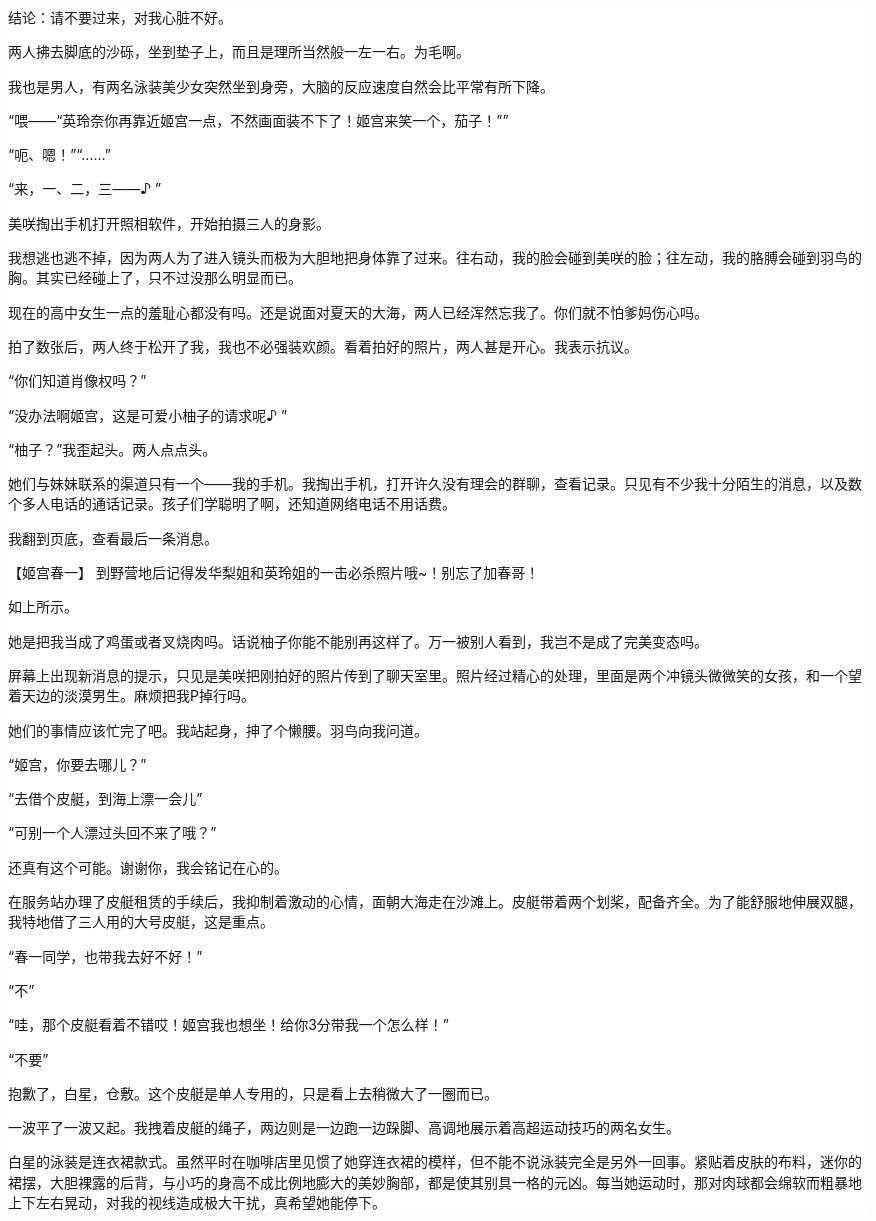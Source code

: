 结论：请不要过来，对我心脏不好。

两人拂去脚底的沙砾，坐到垫子上，而且是理所当然般一左一右。为毛啊。

我也是男人，有两名泳装美少女突然坐到身旁，大脑的反应速度自然会比平常有所下降。

“喂——“英玲奈你再靠近姬宫一点，不然画面装不下了！姬宫来笑一个，茄子！””

“呃、嗯！”“……”

“来，一、二，三——♪ ”

美咲掏出手机打开照相软件，开始拍摄三人的身影。

我想逃也逃不掉，因为两人为了进入镜头而极为大胆地把身体靠了过来。往右动，我的脸会碰到美咲的脸；往左动，我的胳膊会碰到羽鸟的胸。其实已经碰上了，只不过没那么明显而已。

现在的高中女生一点的羞耻心都没有吗。还是说面对夏天的大海，两人已经浑然忘我了。你们就不怕爹妈伤心吗。

拍了数张后，两人终于松开了我，我也不必强装欢颜。看着拍好的照片，两人甚是开心。我表示抗议。

“你们知道肖像权吗？”

“没办法啊姬宫，这是可爱小柚子的请求呢♪ ”

“柚子？”我歪起头。两人点点头。

她们与妹妹联系的渠道只有一个——我的手机。我掏出手机，打开许久没有理会的群聊，查看记录。只见有不少我十分陌生的消息，以及数个多人电话的通话记录。孩子们学聪明了啊，还知道网络电话不用话费。

我翻到页底，查看最后一条消息。

【姬宫春一】 到野营地后记得发华梨姐和英玲姐的一击必杀照片哦~！别忘了加春哥！

如上所示。

她是把我当成了鸡蛋或者叉烧肉吗。话说柚子你能不能别再这样了。万一被别人看到，我岂不是成了完美变态吗。

屏幕上出现新消息的提示，只见是美咲把刚拍好的照片传到了聊天室里。照片经过精心的处理，里面是两个冲镜头微微笑的女孩，和一个望着天边的淡漠男生。麻烦把我P掉行吗。

她们的事情应该忙完了吧。我站起身，抻了个懒腰。羽鸟向我问道。

“姬宫，你要去哪儿？”

“去借个皮艇，到海上漂一会儿”

“可别一个人漂过头回不来了哦？”

还真有这个可能。谢谢你，我会铭记在心的。

在服务站办理了皮艇租赁的手续后，我抑制着激动的心情，面朝大海走在沙滩上。皮艇带着两个划桨，配备齐全。为了能舒服地伸展双腿，我特地借了三人用的大号皮艇，这是重点。

“春一同学，也带我去好不好！”

“不”

“哇，那个皮艇看着不错哎！姬宫我也想坐！给你3分带我一个怎么样！”

“不要”

抱歉了，白星，仓敷。这个皮艇是单人专用的，只是看上去稍微大了一圈而已。

一波平了一波又起。我拽着皮艇的绳子，两边则是一边跑一边跺脚、高调地展示着高超运动技巧的两名女生。

白星的泳装是连衣裙款式。虽然平时在咖啡店里见惯了她穿连衣裙的模样，但不能不说泳装完全是另外一回事。紧贴着皮肤的布料，迷你的裙摆，大胆裸露的后背，与小巧的身高不成比例地膨大的美妙胸部，都是使其别具一格的元凶。每当她运动时，那对肉球都会绵软而粗暴地上下左右晃动，对我的视线造成极大干扰，真希望她能停下。
